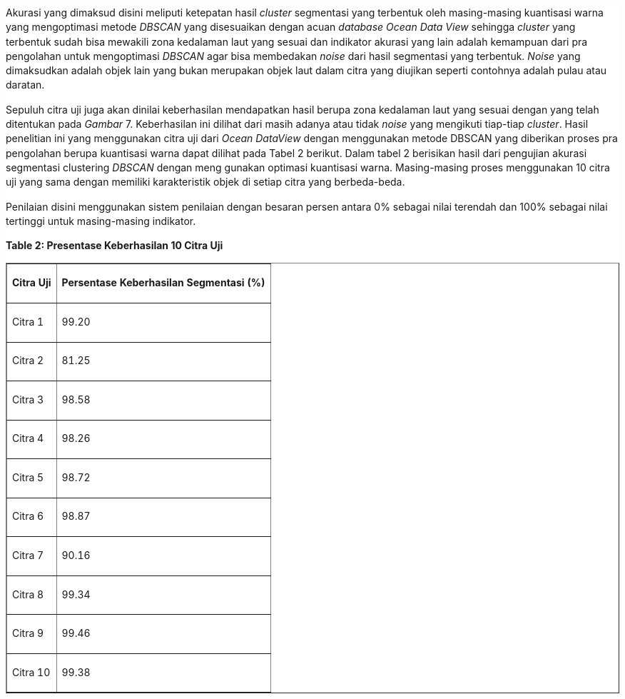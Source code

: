 <p><span class="font6">Akurasi yang dimaksud disini meliputi ketepatan hasil </span><span class="font6" style="font-style:italic;">cluster</span><span class="font6"> segmentasi yang terbentuk oleh masing-masing kuantisasi warna yang mengoptimasi metode </span><span class="font6" style="font-style:italic;">DBSCAN</span><span class="font6"> yang disesuaikan dengan acuan </span><span class="font6" style="font-style:italic;">database Ocean Data View</span><span class="font6"> sehingga </span><span class="font6" style="font-style:italic;">cluster</span><span class="font6"> yang terbentuk sudah bisa mewakili zona kedalaman laut yang sesuai dan indikator akurasi yang lain adalah kemampuan dari pra pengolahan untuk mengoptimasi </span><span class="font6" style="font-style:italic;">DBSCAN </span><span class="font6">agar bisa membedakan </span><span class="font6" style="font-style:italic;">noise</span><span class="font6"> dari hasil segmentasi yang terbentuk. </span><span class="font6" style="font-style:italic;">Noise</span><span class="font6"> yang dimaksudkan adalah objek lain yang bukan merupakan objek laut dalam citra yang diujikan seperti contohnya adalah pulau atau daratan.</span></p>
<p><span class="font6">Sepuluh citra uji juga akan dinilai keberhasilan mendapatkan hasil berupa zona kedalaman laut yang sesuai dengan yang telah ditentukan pada </span><span class="font6" style="font-style:italic;">Gambar</span><span class="font6"> 7. Keberhasilan ini dilihat dari masih adanya atau tidak </span><span class="font6" style="font-style:italic;">noise</span><span class="font6"> yang mengikuti tiap-tiap </span><span class="font6" style="font-style:italic;">cluster</span><span class="font6">. Hasil penelitian ini yang menggunakan citra uji dari </span><span class="font6" style="font-style:italic;">Ocean DataView</span><span class="font6"> dengan menggunakan metode DBSCAN yang diberikan proses pra pengolahan berupa kuantisasi warna dapat dilihat pada Tabel 2 berikut. Dalam tabel 2 berisikan hasil dari pengujian akurasi segmentasi clustering </span><span class="font6" style="font-style:italic;">DBSCAN</span><span class="font6"> dengan meng gunakan optimasi kuantisasi warna. Masing-masing proses menggunakan 10 citra uji yang sama dengan memiliki karakteristik objek di setiap citra yang berbeda-beda.</span></p>
<p><span class="font6">Penilaian disini menggunakan sistem penilaian dengan besaran persen antara 0% sebagai nilai terendah dan 100% sebagai nilai tertinggi untuk masing-masing indikator.</span></p>
<p><span class="font5" style="font-weight:bold;">Table 2: Presentase Keberhasilan 10 Citra Uji</span></p>
<table border="1">
<tr><td style="vertical-align:middle;">
<p><span class="font6" style="font-weight:bold;">Citra Uji</span></p></td><td style="vertical-align:bottom;">
<p><span class="font6" style="font-weight:bold;">Persentase Keberhasilan Segmentasi (%)</span></p></td></tr>
<tr><td style="vertical-align:top;">
<p><span class="font6">Citra 1</span></p></td><td style="vertical-align:top;">
<p><span class="font6">99.20</span></p></td></tr>
<tr><td style="vertical-align:bottom;">
<p><span class="font6">Citra 2</span></p></td><td style="vertical-align:bottom;">
<p><span class="font6">81.25</span></p></td></tr>
<tr><td style="vertical-align:top;">
<p><span class="font6">Citra 3</span></p></td><td style="vertical-align:top;">
<p><span class="font6">98.58</span></p></td></tr>
<tr><td style="vertical-align:bottom;">
<p><span class="font6">Citra 4</span></p></td><td style="vertical-align:bottom;">
<p><span class="font6">98.26</span></p></td></tr>
<tr><td style="vertical-align:top;">
<p><span class="font6">Citra 5</span></p></td><td style="vertical-align:top;">
<p><span class="font6">98.72</span></p></td></tr>
<tr><td style="vertical-align:top;">
<p><span class="font6">Citra 6</span></p></td><td style="vertical-align:top;">
<p><span class="font6">98.87</span></p></td></tr>
<tr><td style="vertical-align:bottom;">
<p><span class="font6">Citra 7</span></p></td><td style="vertical-align:bottom;">
<p><span class="font6">90.16</span></p></td></tr>
<tr><td style="vertical-align:top;">
<p><span class="font6">Citra 8</span></p></td><td style="vertical-align:top;">
<p><span class="font6">99.34</span></p></td></tr>
<tr><td style="vertical-align:bottom;">
<p><span class="font6">Citra 9</span></p></td><td style="vertical-align:bottom;">
<p><span class="font6">99.46</span></p></td></tr>
<tr><td style="vertical-align:top;">
<p><span class="font6">Citra 10</span></p></td><td style="vertical-align:top;">
<p><span class="font6">99.38</span></p></td></tr>